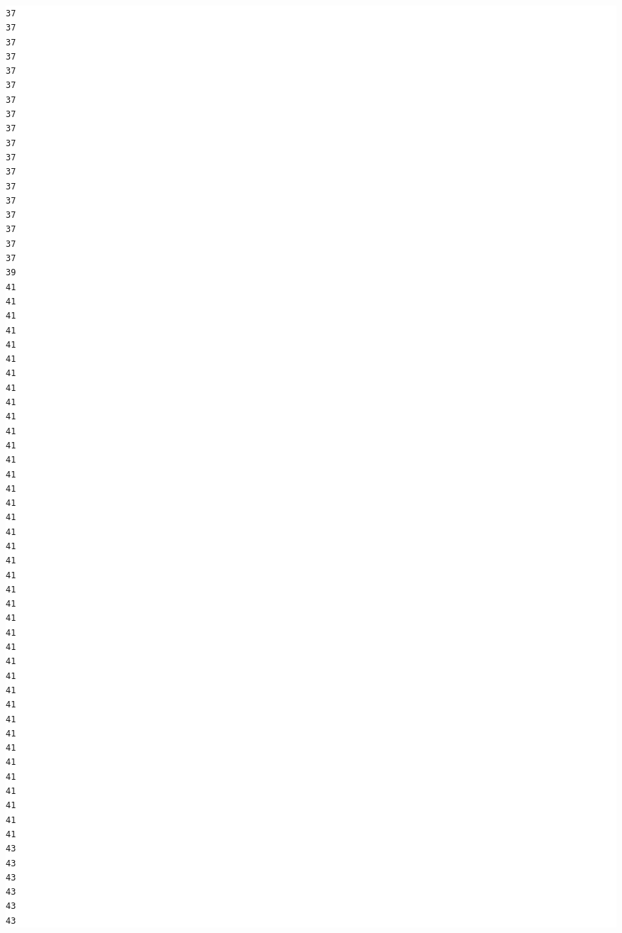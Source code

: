     37
    37
    37
    37
    37
    37
    37
    37
    37
    37
    37
    37
    37
    37
    37
    37
    37
    37
    39
    41
    41
    41
    41
    41
    41
    41
    41
    41
    41
    41
    41
    41
    41
    41
    41
    41
    41
    41
    41
    41
    41
    41
    41
    41
    41
    41
    41
    41
    41
    41
    41
    41
    41
    41
    41
    41
    41
    41
    43
    43
    43
    43
    43
    43